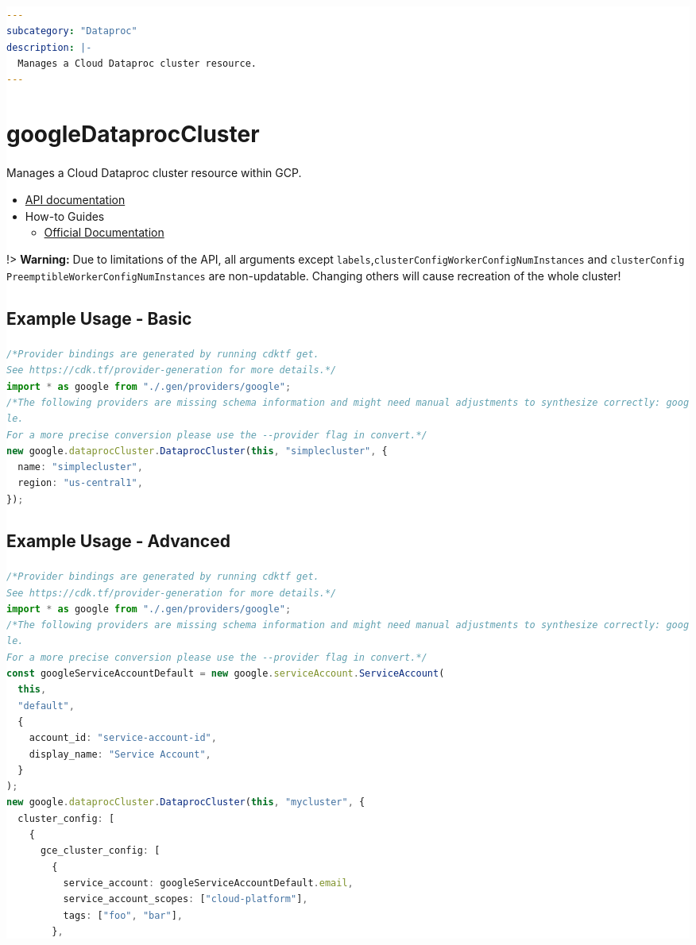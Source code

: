 ```yaml
---
subcategory: "Dataproc"
description: |-
  Manages a Cloud Dataproc cluster resource.
---
```


# googleDataprocCluster

Manages a Cloud Dataproc cluster resource within GCP.

* [API documentation](https://cloud.google.com/dataproc/docs/reference/rest/v1/projects.regions.clusters)
* How-to Guides
  * [Official Documentation](https://cloud.google.com/dataproc/docs)

!> **Warning:** Due to limitations of the API, all arguments except
`labels`,`clusterConfigWorkerConfigNumInstances` and `clusterConfigPreemptibleWorkerConfigNumInstances` are non-updatable. Changing others will cause recreation of the
whole cluster!

## Example Usage - Basic

```typescript
/*Provider bindings are generated by running cdktf get.
See https://cdk.tf/provider-generation for more details.*/
import * as google from "./.gen/providers/google";
/*The following providers are missing schema information and might need manual adjustments to synthesize correctly: google.
For a more precise conversion please use the --provider flag in convert.*/
new google.dataprocCluster.DataprocCluster(this, "simplecluster", {
  name: "simplecluster",
  region: "us-central1",
});

```

## Example Usage - Advanced

```typescript
/*Provider bindings are generated by running cdktf get.
See https://cdk.tf/provider-generation for more details.*/
import * as google from "./.gen/providers/google";
/*The following providers are missing schema information and might need manual adjustments to synthesize correctly: google.
For a more precise conversion please use the --provider flag in convert.*/
const googleServiceAccountDefault = new google.serviceAccount.ServiceAccount(
  this,
  "default",
  {
    account_id: "service-account-id",
    display_name: "Service Account",
  }
);
new google.dataprocCluster.DataprocCluster(this, "mycluster", {
  cluster_config: [
    {
      gce_cluster_config: [
        {
          service_account: googleServiceAccountDefault.email,
          service_account_scopes: ["cloud-platform"],
          tags: ["foo", "bar"],
        },
```